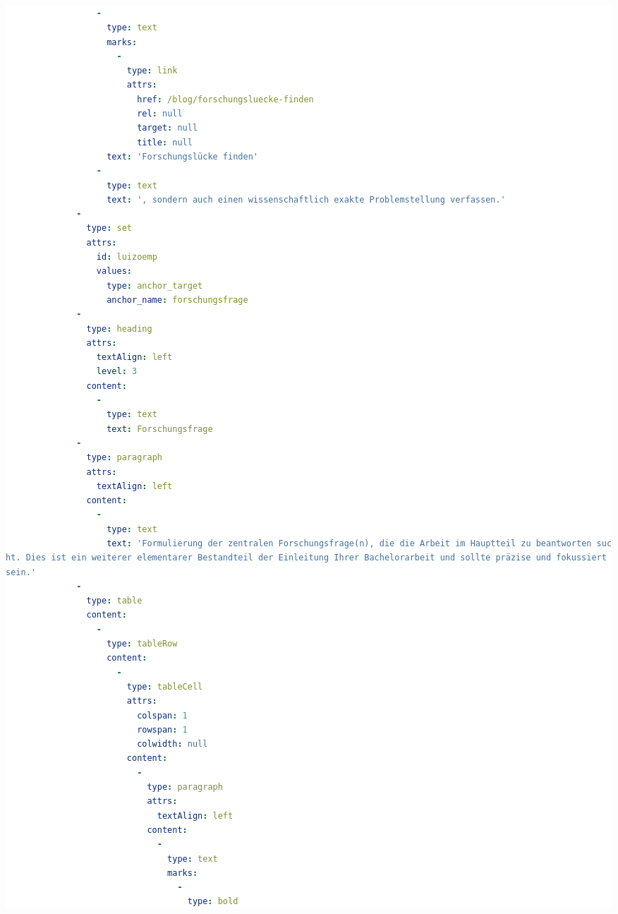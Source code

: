 ```yaml
                  -
                    type: text
                    marks:
                      -
                        type: link
                        attrs:
                          href: /blog/forschungsluecke-finden
                          rel: null
                          target: null
                          title: null
                    text: 'Forschungslücke finden'
                  -
                    type: text
                    text: ', sondern auch einen wissenschaftlich exakte Problemstellung verfassen.'
              -
                type: set
                attrs:
                  id: luizoemp
                  values:
                    type: anchor_target
                    anchor_name: forschungsfrage
              -
                type: heading
                attrs:
                  textAlign: left
                  level: 3
                content:
                  -
                    type: text
                    text: Forschungsfrage
              -
                type: paragraph
                attrs:
                  textAlign: left
                content:
                  -
                    type: text
                    text: 'Formulierung der zentralen Forschungsfrage(n), die die Arbeit im Hauptteil zu beantworten sucht. Dies ist ein weiterer elementarer Bestandteil der Einleitung Ihrer Bachelorarbeit und sollte präzise und fokussiert sein.'
              -
                type: table
                content:
                  -
                    type: tableRow
                    content:
                      -
                        type: tableCell
                        attrs:
                          colspan: 1
                          rowspan: 1
                          colwidth: null
                        content:
                          -
                            type: paragraph
                            attrs:
                              textAlign: left
                            content:
                              -
                                type: text
                                marks:
                                  -
                                    type: bold
```
